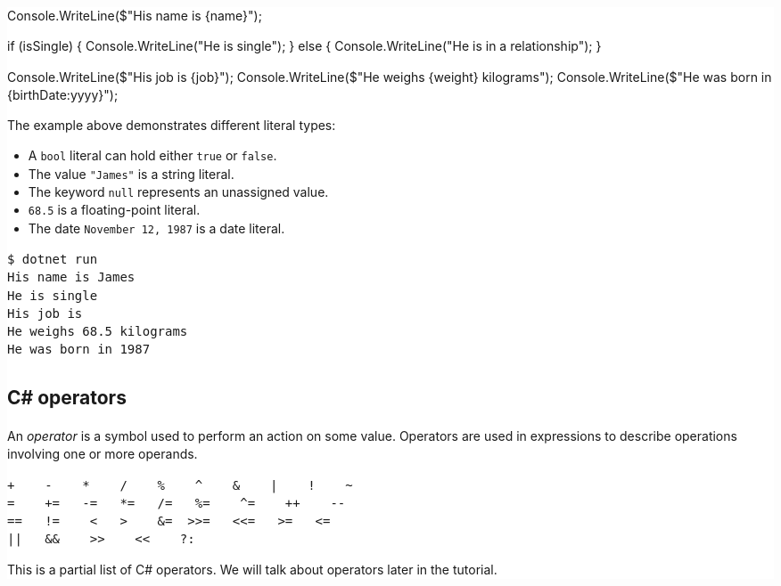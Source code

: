Console.WriteLine($"His name is {name}");

if (isSingle)
{
    Console.WriteLine("He is single");
}
else
{
    Console.WriteLine("He is in a relationship");
}

Console.WriteLine($"His job is {job}");
Console.WriteLine($"He weighs {weight} kilograms");
Console.WriteLine($"He was born in {birthDate:yyyy}");
</pre>

<p>
The example above demonstrates different literal types:
</p>

<ul>
    <li>A <code>bool</code> literal can hold either <code>true</code> or <code>false</code>.</li>
    <li>The value <code>"James"</code> is a string literal.</li>
    <li>The keyword <code>null</code> represents an unassigned value.</li>
    <li><code>68.5</code> is a floating-point literal.</li>
    <li>The date <code>November 12, 1987</code> is a date literal.</li>
</ul>

<pre class="compact">
$ dotnet run
His name is James
He is single
His job is
He weighs 68.5 kilograms
He was born in 1987
</pre>

<h2>C# operators</h2>

<p>
An <em>operator</em> is a symbol used to perform an action on some value.
Operators are used in expressions to describe operations involving one or more
operands.
</p>

<pre class="compact">
+    -    *    /    %    ^    &amp;    |    !    ~
=    +=   -=   *=   /=   %=    ^=    ++    --
==   !=    &lt;   &gt;    &amp;=  &gt;&gt;=   &lt;&lt;=   &gt;=   &lt;=
||   &amp;&amp;    &gt;&gt;    &lt;&lt;    ?:
</pre>

<p>
This is a partial list of C# operators. We will talk about operators later in
the tutorial.
</p>
